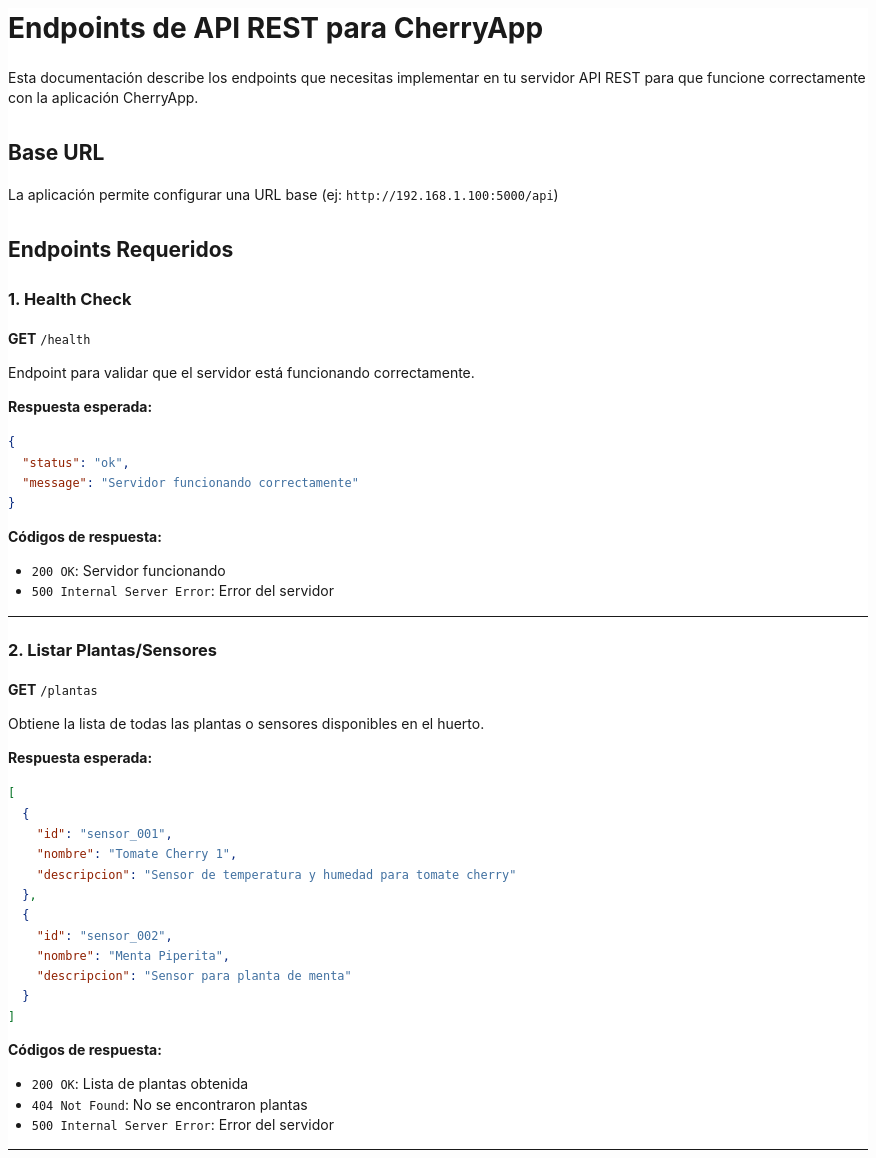 # Endpoints de API REST para CherryApp

Esta documentación describe los endpoints que necesitas implementar en tu servidor API REST para que funcione correctamente con la aplicación CherryApp.

## Base URL
La aplicación permite configurar una URL base (ej: `http://192.168.1.100:5000/api`)

## Endpoints Requeridos

### 1. Health Check
**GET** `/health`

Endpoint para validar que el servidor está funcionando correctamente.

**Respuesta esperada:**
```json
{
  "status": "ok",
  "message": "Servidor funcionando correctamente"
}
```

**Códigos de respuesta:**
- `200 OK`: Servidor funcionando
- `500 Internal Server Error`: Error del servidor

---

### 2. Listar Plantas/Sensores
**GET** `/plantas`

Obtiene la lista de todas las plantas o sensores disponibles en el huerto.

**Respuesta esperada:**
```json
[
  {
    "id": "sensor_001",
    "nombre": "Tomate Cherry 1",
    "descripcion": "Sensor de temperatura y humedad para tomate cherry"
  },
  {
    "id": "sensor_002", 
    "nombre": "Menta Piperita",
    "descripcion": "Sensor para planta de menta"
  }
]
```

**Códigos de respuesta:**
- `200 OK`: Lista de plantas obtenida
- `404 Not Found`: No se encontraron plantas
- `500 Internal Server Error`: Error del servidor

---